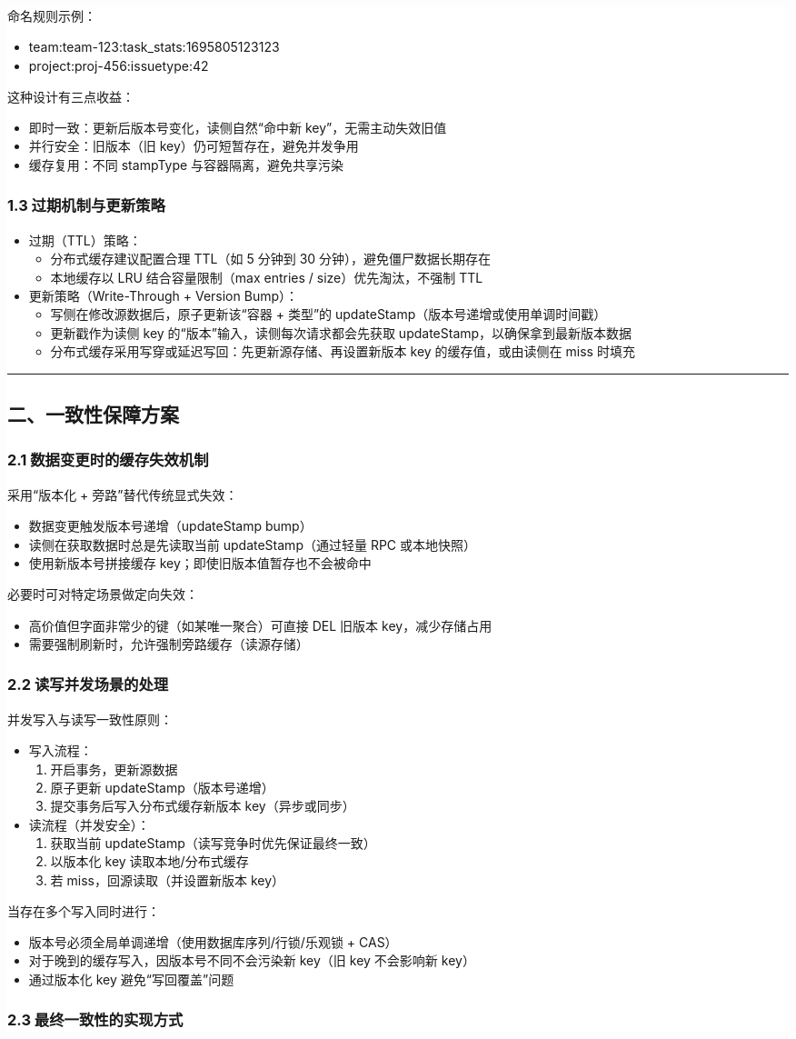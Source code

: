 命名规则示例：
- team:team-123:task_stats:1695805123123
- project:proj-456:issuetype:42

这种设计有三点收益：
- 即时一致：更新后版本号变化，读侧自然“命中新 key”，无需主动失效旧值
- 并行安全：旧版本（旧 key）仍可短暂存在，避免并发争用
- 缓存复用：不同 stampType 与容器隔离，避免共享污染

### 1.3 过期机制与更新策略

- 过期（TTL）策略：
  - 分布式缓存建议配置合理 TTL（如 5 分钟到 30 分钟），避免僵尸数据长期存在
  - 本地缓存以 LRU 结合容量限制（max entries / size）优先淘汰，不强制 TTL
- 更新策略（Write-Through + Version Bump）：
  - 写侧在修改源数据后，原子更新该“容器 + 类型”的 updateStamp（版本号递增或使用单调时间戳）
  - 更新戳作为读侧 key 的“版本”输入，读侧每次请求都会先获取 updateStamp，以确保拿到最新版本数据
  - 分布式缓存采用写穿或延迟写回：先更新源存储、再设置新版本 key 的缓存值，或由读侧在 miss 时填充

---

## 二、一致性保障方案

### 2.1 数据变更时的缓存失效机制

采用“版本化 + 旁路”替代传统显式失效：
- 数据变更触发版本号递增（updateStamp bump）
- 读侧在获取数据时总是先读取当前 updateStamp（通过轻量 RPC 或本地快照）
- 使用新版本号拼接缓存 key；即使旧版本值暂存也不会被命中

必要时可对特定场景做定向失效：
- 高价值但字面非常少的键（如某唯一聚合）可直接 DEL 旧版本 key，减少存储占用
- 需要强制刷新时，允许强制旁路缓存（读源存储）

### 2.2 读写并发场景的处理

并发写入与读写一致性原则：
- 写入流程：
  1. 开启事务，更新源数据
  2. 原子更新 updateStamp（版本号递增）
  3. 提交事务后写入分布式缓存新版本 key（异步或同步）
- 读流程（并发安全）：
  1. 获取当前 updateStamp（读写竞争时优先保证最终一致）
  2. 以版本化 key 读取本地/分布式缓存
  3. 若 miss，回源读取（并设置新版本 key）

当存在多个写入同时进行：
- 版本号必须全局单调递增（使用数据库序列/行锁/乐观锁 + CAS）
- 对于晚到的缓存写入，因版本号不同不会污染新 key（旧 key 不会影响新 key）
- 通过版本化 key 避免“写回覆盖”问题

### 2.3 最终一致性的实现方式
